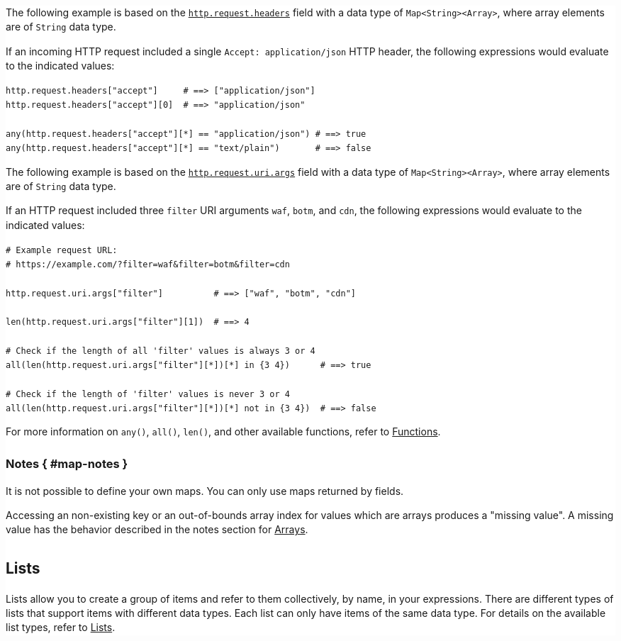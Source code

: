 The following example is based on the [`http.request.headers`](/ruleset-engine/rules-language/fields/#field-http-request-headers) field with a data type of `Map<String><Array>`, where array elements are of `String` data type.

If an incoming HTTP request included a single `Accept: application/json` HTTP header, the following expressions would evaluate to the indicated values:

```txt
http.request.headers["accept"]     # ==> ["application/json"]
http.request.headers["accept"][0]  # ==> "application/json"

any(http.request.headers["accept"][*] == "application/json") # ==> true
any(http.request.headers["accept"][*] == "text/plain")       # ==> false
```

The following example is based on the [`http.request.uri.args`](/ruleset-engine/rules-language/fields/#field-http-request-uri-args) field with a data type of `Map<String><Array>`, where array elements are of `String` data type.

If an HTTP request included three `filter` URI arguments `waf`, `botm`, and `cdn`, the following expressions would evaluate to the indicated values:

```txt
# Example request URL:
# https://example.com/?filter=waf&filter=botm&filter=cdn

http.request.uri.args["filter"]          # ==> ["waf", "botm", "cdn"]

len(http.request.uri.args["filter"][1])  # ==> 4

# Check if the length of all 'filter' values is always 3 or 4
all(len(http.request.uri.args["filter"][*])[*] in {3 4})      # ==> true

# Check if the length of 'filter' values is never 3 or 4
all(len(http.request.uri.args["filter"][*])[*] not in {3 4})  # ==> false
```

For more information on `any()`, `all()`, `len()`, and other available functions, refer to [Functions](/ruleset-engine/rules-language/functions/).

### Notes { #map-notes }

It is not possible to define your own maps. You can only use maps returned by fields.

Accessing an non-existing key or an out-of-bounds array index for values which are arrays produces a "missing value". A missing value has the behavior described in the notes section for [Arrays](#arrays).

## Lists

Lists allow you to create a group of items and refer to them collectively, by name, in your expressions. There are different types of lists that support items with different data types. Each list can only have items of the same data type. For details on the available list types, refer to [Lists](/waf/tools/lists/#supported-lists).
